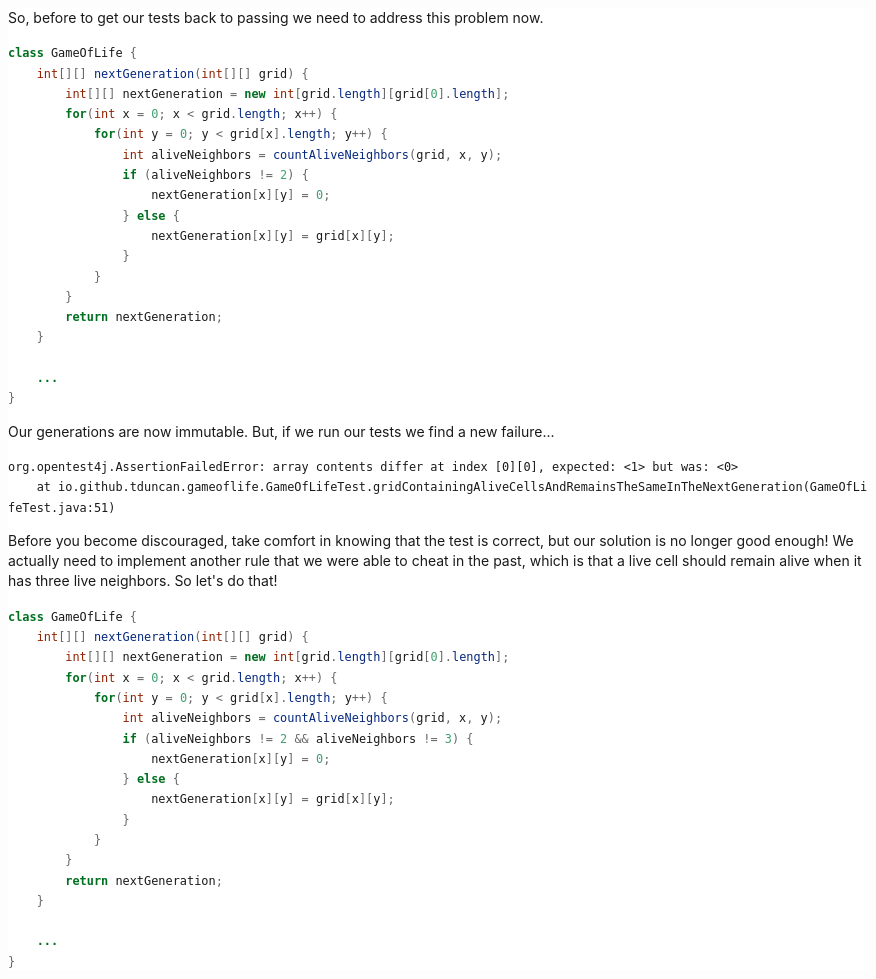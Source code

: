 So, before to get our tests back to passing we need to address this problem now.

```java
class GameOfLife {
    int[][] nextGeneration(int[][] grid) {
        int[][] nextGeneration = new int[grid.length][grid[0].length];
        for(int x = 0; x < grid.length; x++) {
            for(int y = 0; y < grid[x].length; y++) {
                int aliveNeighbors = countAliveNeighbors(grid, x, y);
                if (aliveNeighbors != 2) {
                    nextGeneration[x][y] = 0;
                } else {
                    nextGeneration[x][y] = grid[x][y];
                }
            }
        }
        return nextGeneration;
    }
    
    ...
}
```

Our generations are now immutable. But, if we run our tests we find a new failure...

```
org.opentest4j.AssertionFailedError: array contents differ at index [0][0], expected: <1> but was: <0>
	at io.github.tduncan.gameoflife.GameOfLifeTest.gridContainingAliveCellsAndRemainsTheSameInTheNextGeneration(GameOfLifeTest.java:51)
```

Before you become discouraged, take comfort in knowing that the test is correct, but our solution is no longer good 
enough! We actually need to implement another rule that we were able to cheat in the past, which is that a live cell 
should remain alive when it has three live neighbors. So let's do that!

```java
class GameOfLife {
    int[][] nextGeneration(int[][] grid) {
        int[][] nextGeneration = new int[grid.length][grid[0].length];
        for(int x = 0; x < grid.length; x++) {
            for(int y = 0; y < grid[x].length; y++) {
                int aliveNeighbors = countAliveNeighbors(grid, x, y);
                if (aliveNeighbors != 2 && aliveNeighbors != 3) {
                    nextGeneration[x][y] = 0;
                } else {
                    nextGeneration[x][y] = grid[x][y];
                }
            }
        }
        return nextGeneration;
    }

    ...
}
```
